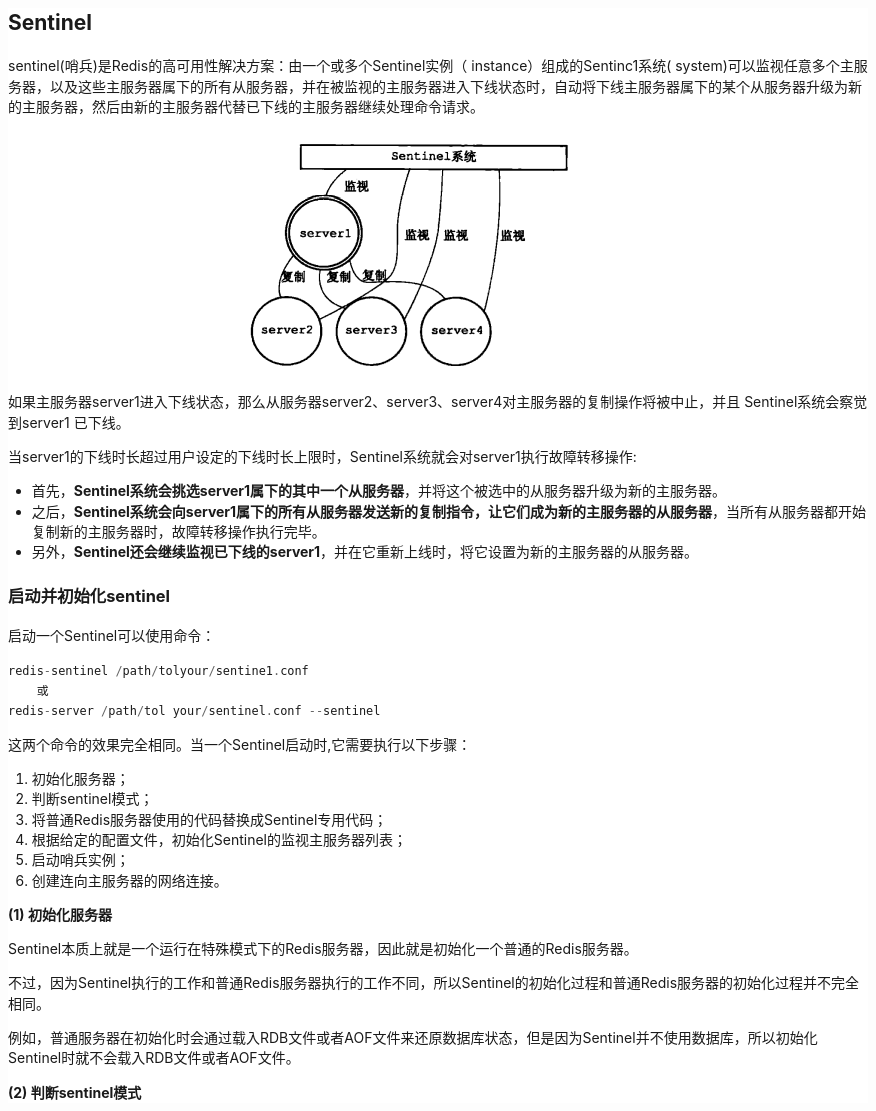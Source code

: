 ## Sentinel

sentinel(哨兵)是Redis的高可用性解决方案：由一个或多个Sentinel实例（ instance）组成的Sentinc1系统( system)可以监视任意多个主服务器，以及这些主服务器属下的所有从服务器，并在被监视的主服务器进入下线状态时，自动将下线主服务器属下的某个从服务器升级为新的主服务器，然后由新的主服务器代替已下线的主服务器继续处理命令请求。

<center><img src="assets/image-20220604163100063.png" /></center>

如果主服务器server1进入下线状态，那么从服务器server2、server3、server4对主服务器的复制操作将被中止，并且 Sentinel系统会察觉到server1 已下线。

当server1的下线时长超过用户设定的下线时长上限时，Sentinel系统就会对server1执行故障转移操作:

- 首先，**Sentinel系统会挑选server1属下的其中一个从服务器**，并将这个被选中的从服务器升级为新的主服务器。
- 之后，**Sentinel系统会向server1属下的所有从服务器发送新的复制指令，让它们成为新的主服务器的从服务器**，当所有从服务器都开始复制新的主服务器时，故障转移操作执行完毕。
- 另外，**Sentinel还会继续监视已下线的server1**，并在它重新上线时，将它设置为新的主服务器的从服务器。

### 启动并初始化sentinel

启动一个Sentinel可以使用命令：

```c
redis-sentinel /path/tolyour/sentine1.conf
    或
redis-server /path/tol your/sentinel.conf --sentinel
```

这两个命令的效果完全相同。当一个Sentinel启动时,它需要执行以下步骤：

1. 初始化服务器；
2. 判断sentinel模式；
3. 将普通Redis服务器使用的代码替换成Sentinel专用代码；
4. 根据给定的配置文件，初始化Sentinel的监视主服务器列表；
5. 启动哨兵实例；
6. 创建连向主服务器的网络连接。



**(1) 初始化服务器**

Sentinel本质上就是一个运行在特殊模式下的Redis服务器，因此就是初始化一个普通的Redis服务器。

不过，因为Sentinel执行的工作和普通Redis服务器执行的工作不同，所以Sentinel的初始化过程和普通Redis服务器的初始化过程并不完全相同。

例如，普通服务器在初始化时会通过载入RDB文件或者AOF文件来还原数据库状态，但是因为Sentinel并不使用数据库，所以初始化Sentinel时就不会载入RDB文件或者AOF文件。

**(2) 判断sentinel模式**
